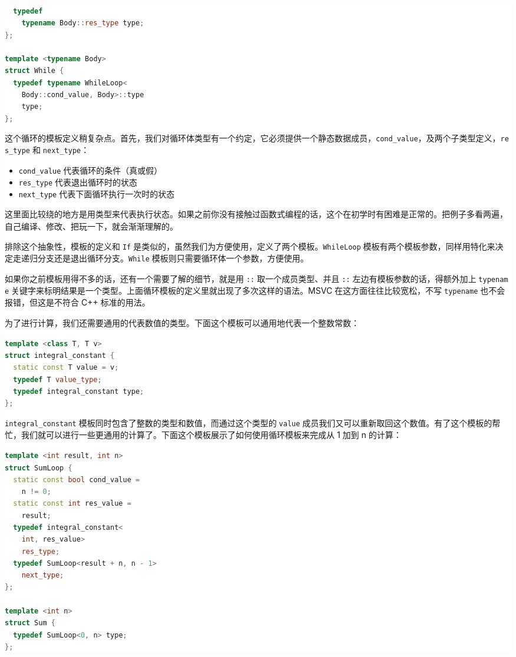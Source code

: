 ```c++
  typedef
    typename Body::res_type type;
};

template <typename Body>
struct While {
  typedef typename WhileLoop<
    Body::cond_value, Body>::type
    type;
};

```

这个循环的模板定义稍复杂点。首先，我们对循环体类型有一个约定，它必须提供一个静态数据成员，`cond_value`，及两个子类型定义，`res_type` 和 `next_type`：

*   `cond_value` 代表循环的条件（真或假）
*   `res_type` 代表退出循环时的状态
*   `next_type` 代表下面循环执行一次时的状态

这里面比较绕的地方是用类型来代表执行状态。如果之前你没有接触过函数式编程的话，这个在初学时有困难是正常的。把例子多看两遍，自己编译、修改、把玩一下，就会渐渐理解的。

排除这个抽象性，模板的定义和 `If` 是类似的，虽然我们为方便使用，定义了两个模板。`WhileLoop` 模板有两个模板参数，同样用特化来决定走递归分支还是退出循环分支。`While` 模板则只需要循环体一个参数，方便使用。

如果你之前模板用得不多的话，还有一个需要了解的细节，就是用 `::` 取一个成员类型、并且 `::` 左边有模板参数的话，得额外加上 `typename` 关键字来标明结果是一个类型。上面循环模板的定义里就出现了多次这样的语法。MSVC 在这方面往往比较宽松，不写 `typename` 也不会报错，但这是不符合 C++ 标准的用法。

为了进行计算，我们还需要通用的代表数值的类型。下面这个模板可以通用地代表一个整数常数：

```c++
template <class T, T v>
struct integral_constant {
  static const T value = v;
  typedef T value_type;
  typedef integral_constant type;
};

```

`integral_constant` 模板同时包含了整数的类型和数值，而通过这个类型的 `value` 成员我们又可以重新取回这个数值。有了这个模板的帮忙，我们就可以进行一些更通用的计算了。下面这个模板展示了如何使用循环模板来完成从 1 加到 n 的计算：

```c++
template <int result, int n>
struct SumLoop {
  static const bool cond_value =
    n != 0;
  static const int res_value =
    result;
  typedef integral_constant<
    int, res_value>
    res_type;
  typedef SumLoop<result + n, n - 1>
    next_type;
};

template <int n>
struct Sum {
  typedef SumLoop<0, n> type;
};

```
